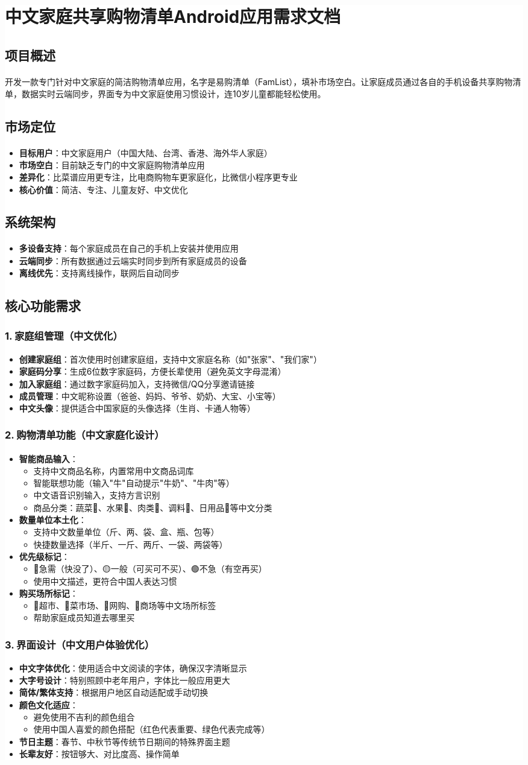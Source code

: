 # 中文家庭共享购物清单Android应用需求文档

## 项目概述
开发一款专门针对中文家庭的简洁购物清单应用，名字是易购清单（FamList），填补市场空白。让家庭成员通过各自的手机设备共享购物清单，数据实时云端同步，界面专为中文家庭使用习惯设计，连10岁儿童都能轻松使用。

## 市场定位
- **目标用户**：中文家庭用户（中国大陆、台湾、香港、海外华人家庭）
- **市场空白**：目前缺乏专门的中文家庭购物清单应用
- **差异化**：比菜谱应用更专注，比电商购物车更家庭化，比微信小程序更专业
- **核心价值**：简洁、专注、儿童友好、中文优化

## 系统架构
- **多设备支持**：每个家庭成员在自己的手机上安装并使用应用
- **云端同步**：所有数据通过云端实时同步到所有家庭成员的设备
- **离线优先**：支持离线操作，联网后自动同步

## 核心功能需求

### 1. 家庭组管理（中文优化）
- **创建家庭组**：首次使用时创建家庭组，支持中文家庭名称（如"张家"、"我们家"）
- **家庭码分享**：生成6位数字家庭码，方便长辈使用（避免英文字母混淆）
- **加入家庭组**：通过数字家庭码加入，支持微信/QQ分享邀请链接
- **成员管理**：中文昵称设置（爸爸、妈妈、爷爷、奶奶、大宝、小宝等）
- **中文头像**：提供适合中国家庭的头像选择（生肖、卡通人物等）

### 2. 购物清单功能（中文家庭化设计）
- **智能商品输入**：
  - 支持中文商品名称，内置常用中文商品词库
  - 智能联想功能（输入"牛"自动提示"牛奶"、"牛肉"等）
  - 中文语音识别输入，支持方言识别
  - 商品分类：蔬菜🥬、水果🍎、肉类🥩、调料🧂、日用品🧴等中文分类
- **数量单位本土化**：
  - 支持中文数量单位（斤、两、袋、盒、瓶、包等）
  - 快捷数量选择（半斤、一斤、两斤、一袋、两袋等）
- **优先级标记**：
  - 🔴急需（快没了）、🟡一般（可买可不买）、🟢不急（有空再买）
  - 使用中文描述，更符合中国人表达习惯
- **购买场所标记**：
  - 🏪超市、🥬菜市场、🛒网购、🏬商场等中文场所标签
  - 帮助家庭成员知道去哪里买

### 3. 界面设计（中文用户体验优化）
- **中文字体优化**：使用适合中文阅读的字体，确保汉字清晰显示
- **大字号设计**：特别照顾中老年用户，字体比一般应用更大
- **简体/繁体支持**：根据用户地区自动适配或手动切换
- **颜色文化适应**：
  - 避免使用不吉利的颜色组合
  - 使用中国人喜爱的颜色搭配（红色代表重要、绿色代表完成等）
- **节日主题**：春节、中秋节等传统节日期间的特殊界面主题
- **长辈友好**：按钮够大、对比度高、操作简单
